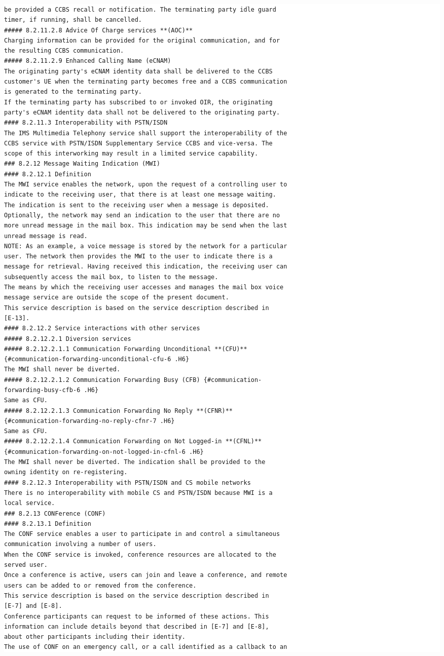 ```{=html}
be provided a CCBS recall or notification. The terminating party idle guard
timer, if running, shall be cancelled.
##### 8.2.11.2.8 Advice Of Charge services **(AOC)**
Charging information can be provided for the original communication, and for
the resulting CCBS communication.
##### 8.2.11.2.9 Enhanced Calling Name (eCNAM)
The originating party's eCNAM identity data shall be delivered to the CCBS
customer's UE when the terminating party becomes free and a CCBS communication
is generated to the terminating party.
If the terminating party has subscribed to or invoked OIR, the originating
party's eCNAM identity data shall not be delivered to the originating party.
#### 8.2.11.3 Interoperability with PSTN/ISDN
The IMS Multimedia Telephony service shall support the interoperability of the
CCBS service with PSTN/ISDN Supplementary Service CCBS and vice‑versa. The
scope of this interworking may result in a limited service capability.
### 8.2.12 Message Waiting Indication (MWI)
#### 8.2.12.1 Definition
The MWI service enables the network, upon the request of a controlling user to
indicate to the receiving user, that there is at least one message waiting.
The indication is sent to the receiving user when a message is deposited.
Optionally, the network may send an indication to the user that there are no
more unread message in the mail box. This indication may be send when the last
unread message is read.
NOTE: As an example, a voice message is stored by the network for a particular
user. The network then provides the MWI to the user to indicate there is a
message for retrieval. Having received this indication, the receiving user can
subsequently access the mail box, to listen to the message.
The means by which the receiving user accesses and manages the mail box voice
message service are outside the scope of the present document.
This service description is based on the service description described in
[E-13].
#### 8.2.12.2 Service interactions with other services
##### 8.2.12.2.1 Diversion services
##### 8.2.12.2.1.1 Communication Forwarding Unconditional **(CFU)**
{#communication-forwarding-unconditional-cfu-6 .H6}
The MWI shall never be diverted.
##### 8.2.12.2.1.2 Communication Forwarding Busy (CFB) {#communication-
forwarding-busy-cfb-6 .H6}
Same as CFU.
##### 8.2.12.2.1.3 Communication Forwarding No Reply **(CFNR)**
{#communication-forwarding-no-reply-cfnr-7 .H6}
Same as CFU.
##### 8.2.12.2.1.4 Communication Forwarding on Not Logged-in **(CFNL)**
{#communication-forwarding-on-not-logged-in-cfnl-6 .H6}
The MWI shall never be diverted. The indication shall be provided to the
owning identity on re-registering.
#### 8.2.12.3 Interoperability with PSTN/ISDN and CS mobile networks
There is no interoperability with mobile CS and PSTN/ISDN because MWI is a
local service.
### 8.2.13 CONFerence (CONF)
#### 8.2.13.1 Definition
The CONF service enables a user to participate in and control a simultaneous
communication involving a number of users.
When the CONF service is invoked, conference resources are allocated to the
served user.
Once a conference is active, users can join and leave a conference, and remote
users can be added to or removed from the conference.
This service description is based on the service description described in
[E-7] and [E-8].
Conference participants can request to be informed of these actions. This
information can include details beyond that described in [E-7] and [E-8],
about other participants including their identity.
The use of CONF on an emergency call, or a call identified as a callback to an
```